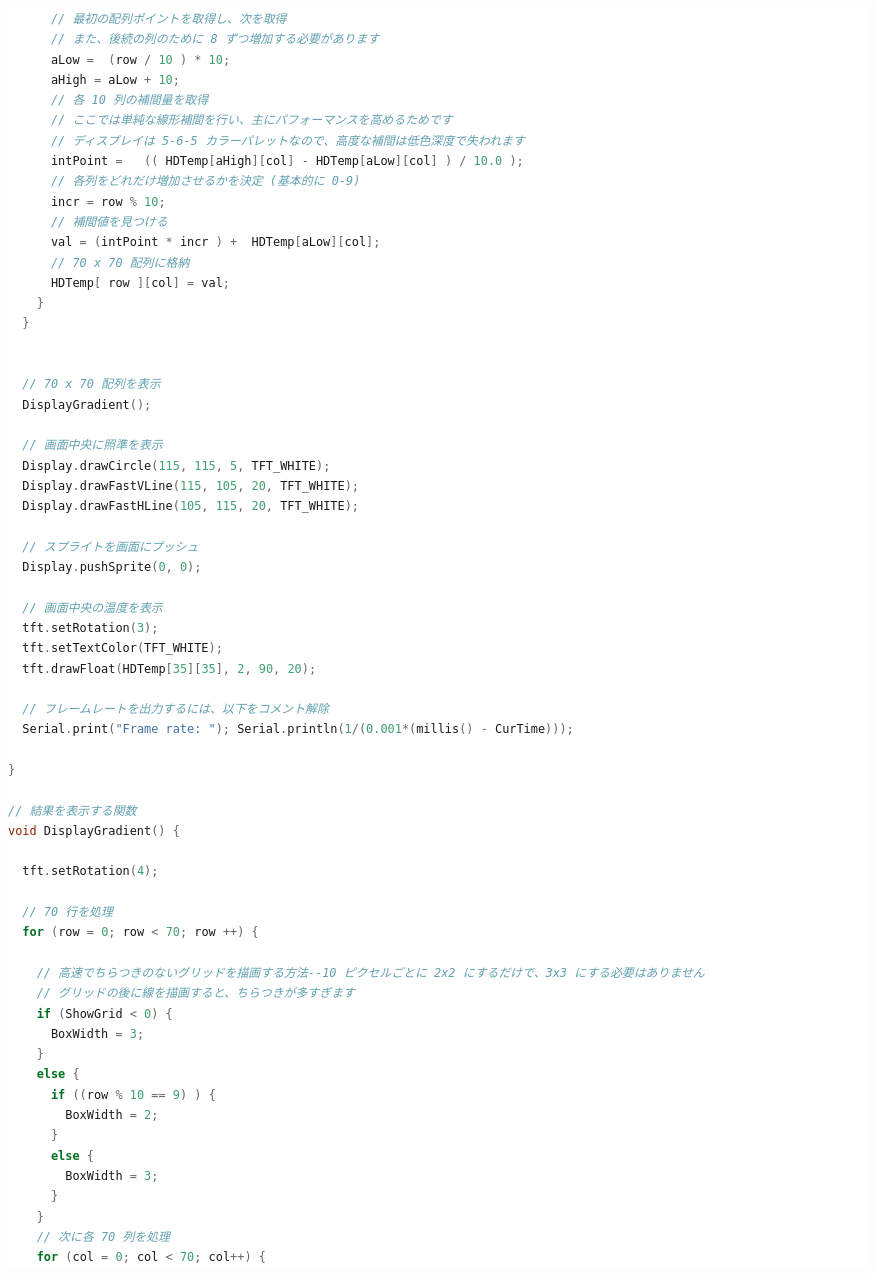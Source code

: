 ```cpp
      // 最初の配列ポイントを取得し、次を取得
      // また、後続の列のために 8 ずつ増加する必要があります
      aLow =  (row / 10 ) * 10;
      aHigh = aLow + 10;
      // 各 10 列の補間量を取得
      // ここでは単純な線形補間を行い、主にパフォーマンスを高めるためです
      // ディスプレイは 5-6-5 カラーパレットなので、高度な補間は低色深度で失われます
      intPoint =   (( HDTemp[aHigh][col] - HDTemp[aLow][col] ) / 10.0 );
      // 各列をどれだけ増加させるかを決定 (基本的に 0-9)
      incr = row % 10;
      // 補間値を見つける
      val = (intPoint * incr ) +  HDTemp[aLow][col];
      // 70 x 70 配列に格納
      HDTemp[ row ][col] = val;
    }
  }


  // 70 x 70 配列を表示
  DisplayGradient();

  // 画面中央に照準を表示
  Display.drawCircle(115, 115, 5, TFT_WHITE);
  Display.drawFastVLine(115, 105, 20, TFT_WHITE);
  Display.drawFastHLine(105, 115, 20, TFT_WHITE);

  // スプライトを画面にプッシュ
  Display.pushSprite(0, 0);

  // 画面中央の温度を表示
  tft.setRotation(3);
  tft.setTextColor(TFT_WHITE);
  tft.drawFloat(HDTemp[35][35], 2, 90, 20);

  // フレームレートを出力するには、以下をコメント解除
  Serial.print("Frame rate: "); Serial.println(1/(0.001*(millis() - CurTime)));

}

// 結果を表示する関数
void DisplayGradient() {

  tft.setRotation(4);

  // 70 行を処理
  for (row = 0; row < 70; row ++) {

    // 高速でちらつきのないグリッドを描画する方法--10 ピクセルごとに 2x2 にするだけで、3x3 にする必要はありません
    // グリッドの後に線を描画すると、ちらつきが多すぎます
    if (ShowGrid < 0) {
      BoxWidth = 3;
    }
    else {
      if ((row % 10 == 9) ) {
        BoxWidth = 2;
      }
      else {
        BoxWidth = 3;
      }
    }
    // 次に各 70 列を処理
    for (col = 0; col < 70; col++) {

```